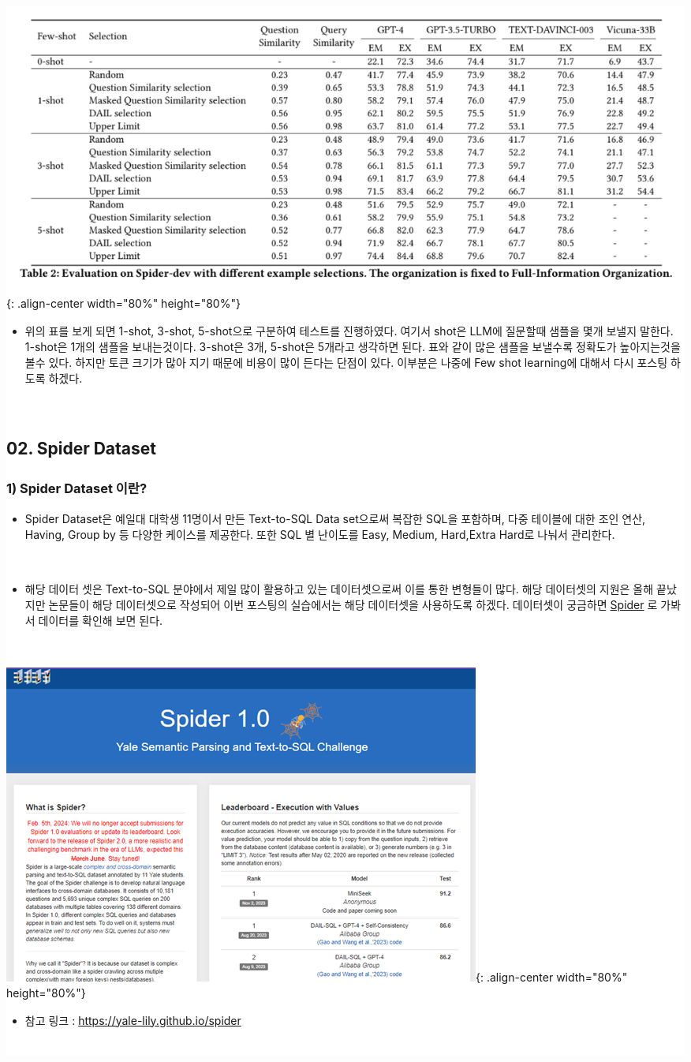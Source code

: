   ![image-center](/assets/images/2024-06-27-DAIL-SQL-01.jpg){: .align-center width="80%" height="80%"}
  <br/>

  * 위의 표를 보게 되면 1-shot, 3-shot, 5-shot으로 구분하여 테스트를 진행하였다. 여기서 shot은 LLM에 질문할때 샘플을 몇개 보낼지 말한다. 1-shot은 1개의 샘플을 보내는것이다. 3-shot은 3개, 5-shot은 5개라고 생각하면 된다. 표와 같이 많은 샘플을 보낼수록 정확도가 높아지는것을 볼수 있다. 하지만 토큰 크기가 많아 지기 때문에 비용이 많이 든다는 단점이 있다.  이부분은 나중에 Few shot learning에 대해서 다시 포스팅 하도록 하겠다.
  <br/>

## 02. Spider Dataset
### 1) Spider Dataset 이란?
  * Spider Dataset은 예일대 대학생 11명이서 만든 Text-to-SQL Data set으로써 복잡한 SQL을 포함하며, 다중 테이블에 대한 조인 연산, Having, Group by 등 다양한 케이스를 제공한다. 또한 SQL 별 난이도를 Easy, Medium, Hard,Extra Hard로 나눠서 관리한다. 
  <br/>

  * 해당 데이터 셋은 Text-to-SQL 분야에서 제일 많이 활용하고 있는 데이터셋으로써 이를 통한 변형들이 많다. 해당 데이터셋의 지원은 올해 끝났지만 논문들이 해당 데이터셋으로 작성되어 이번 포스팅의 실습에서는 해당 데이터셋을 사용하도록 하겠다. 데이터셋이 궁금하면 [Spider](https://github.com/taoyds/spider) 로 가봐서 데이터를 확인해 보면 된다.
  <br/>

  ![image-center](/assets/images/2024-06-27-DAIL-SQL-02.jpg){: .align-center width="80%" height="80%"}
  * 참고 링크 : https://yale-lily.github.io/spider
  <br/>
